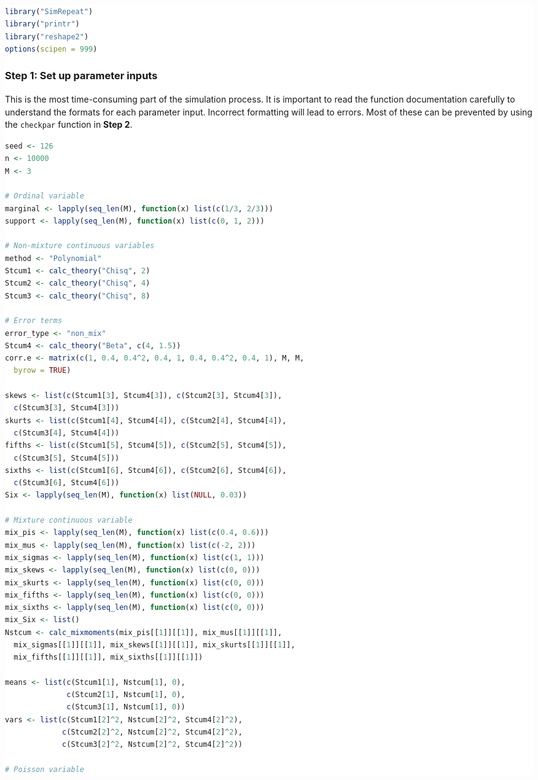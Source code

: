 ``` r
library("SimRepeat")
library("printr")
library("reshape2")
options(scipen = 999)
```

### Step 1: Set up parameter inputs

This is the most time-consuming part of the simulation process. It is important to read the function documentation carefully to understand the formats for each parameter input. Incorrect formatting will lead to errors. Most of these can be prevented by using the `checkpar` function in **Step 2**.

``` r
seed <- 126
n <- 10000
M <- 3

# Ordinal variable
marginal <- lapply(seq_len(M), function(x) list(c(1/3, 2/3)))
support <- lapply(seq_len(M), function(x) list(c(0, 1, 2)))

# Non-mixture continuous variables
method <- "Polynomial"
Stcum1 <- calc_theory("Chisq", 2)
Stcum2 <- calc_theory("Chisq", 4)
Stcum3 <- calc_theory("Chisq", 8)

# Error terms
error_type <- "non_mix"
Stcum4 <- calc_theory("Beta", c(4, 1.5))
corr.e <- matrix(c(1, 0.4, 0.4^2, 0.4, 1, 0.4, 0.4^2, 0.4, 1), M, M, 
  byrow = TRUE)

skews <- list(c(Stcum1[3], Stcum4[3]), c(Stcum2[3], Stcum4[3]), 
  c(Stcum3[3], Stcum4[3]))
skurts <- list(c(Stcum1[4], Stcum4[4]), c(Stcum2[4], Stcum4[4]), 
  c(Stcum3[4], Stcum4[4]))
fifths <- list(c(Stcum1[5], Stcum4[5]), c(Stcum2[5], Stcum4[5]), 
  c(Stcum3[5], Stcum4[5]))
sixths <- list(c(Stcum1[6], Stcum4[6]), c(Stcum2[6], Stcum4[6]), 
  c(Stcum3[6], Stcum4[6]))
Six <- lapply(seq_len(M), function(x) list(NULL, 0.03))

# Mixture continuous variable
mix_pis <- lapply(seq_len(M), function(x) list(c(0.4, 0.6)))
mix_mus <- lapply(seq_len(M), function(x) list(c(-2, 2)))
mix_sigmas <- lapply(seq_len(M), function(x) list(c(1, 1)))
mix_skews <- lapply(seq_len(M), function(x) list(c(0, 0)))
mix_skurts <- lapply(seq_len(M), function(x) list(c(0, 0)))
mix_fifths <- lapply(seq_len(M), function(x) list(c(0, 0)))
mix_sixths <- lapply(seq_len(M), function(x) list(c(0, 0)))
mix_Six <- list()
Nstcum <- calc_mixmoments(mix_pis[[1]][[1]], mix_mus[[1]][[1]], 
  mix_sigmas[[1]][[1]], mix_skews[[1]][[1]], mix_skurts[[1]][[1]], 
  mix_fifths[[1]][[1]], mix_sixths[[1]][[1]])

means <- list(c(Stcum1[1], Nstcum[1], 0),
              c(Stcum2[1], Nstcum[1], 0),
              c(Stcum3[1], Nstcum[1], 0))
vars <- list(c(Stcum1[2]^2, Nstcum[2]^2, Stcum4[2]^2),
             c(Stcum2[2]^2, Nstcum[2]^2, Stcum4[2]^2),
             c(Stcum3[2]^2, Nstcum[2]^2, Stcum4[2]^2))

# Poisson variable
```